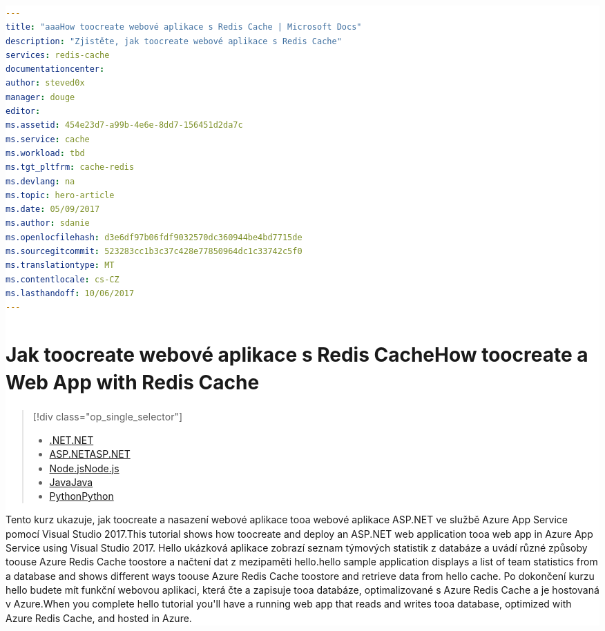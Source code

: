 ```yaml
---
title: "aaaHow toocreate webové aplikace s Redis Cache | Microsoft Docs"
description: "Zjistěte, jak toocreate webové aplikace s Redis Cache"
services: redis-cache
documentationcenter: 
author: steved0x
manager: douge
editor: 
ms.assetid: 454e23d7-a99b-4e6e-8dd7-156451d2da7c
ms.service: cache
ms.workload: tbd
ms.tgt_pltfrm: cache-redis
ms.devlang: na
ms.topic: hero-article
ms.date: 05/09/2017
ms.author: sdanie
ms.openlocfilehash: d3e6df97b06fdf9032570dc360944be4bd7715de
ms.sourcegitcommit: 523283cc1b3c37c428e77850964dc1c33742c5f0
ms.translationtype: MT
ms.contentlocale: cs-CZ
ms.lasthandoff: 10/06/2017
---
```

# <a name="how-toocreate-a-web-app-with-redis-cache"></a><span data-ttu-id="78d16-103">Jak toocreate webové aplikace s Redis Cache</span><span class="sxs-lookup"><span data-stu-id="78d16-103">How toocreate a Web App with Redis Cache</span></span>
> [!div class="op_single_selector"]
> * [<span data-ttu-id="78d16-104">.NET</span><span class="sxs-lookup"><span data-stu-id="78d16-104">.NET</span></span>](cache-dotnet-how-to-use-azure-redis-cache.md)
> * [<span data-ttu-id="78d16-105">ASP.NET</span><span class="sxs-lookup"><span data-stu-id="78d16-105">ASP.NET</span></span>](cache-web-app-howto.md)
> * [<span data-ttu-id="78d16-106">Node.js</span><span class="sxs-lookup"><span data-stu-id="78d16-106">Node.js</span></span>](cache-nodejs-get-started.md)
> * [<span data-ttu-id="78d16-107">Java</span><span class="sxs-lookup"><span data-stu-id="78d16-107">Java</span></span>](cache-java-get-started.md)
> * [<span data-ttu-id="78d16-108">Python</span><span class="sxs-lookup"><span data-stu-id="78d16-108">Python</span></span>](cache-python-get-started.md)
> 
> 

<span data-ttu-id="78d16-109">Tento kurz ukazuje, jak toocreate a nasazení webové aplikace tooa webové aplikace ASP.NET ve službě Azure App Service pomocí Visual Studio 2017.</span><span class="sxs-lookup"><span data-stu-id="78d16-109">This tutorial shows how toocreate and deploy an ASP.NET web application tooa web app in Azure App Service using Visual Studio 2017.</span></span> <span data-ttu-id="78d16-110">Hello ukázková aplikace zobrazí seznam týmových statistik z databáze a uvádí různé způsoby toouse Azure Redis Cache toostore a načtení dat z mezipaměti hello.</span><span class="sxs-lookup"><span data-stu-id="78d16-110">hello sample application displays a list of team statistics from a database and shows different ways toouse Azure Redis Cache toostore and retrieve data from hello cache.</span></span> <span data-ttu-id="78d16-111">Po dokončení kurzu hello budete mít funkční webovou aplikaci, která čte a zapisuje tooa databáze, optimalizované s Azure Redis Cache a je hostovaná v Azure.</span><span class="sxs-lookup"><span data-stu-id="78d16-111">When you complete hello tutorial you'll have a running web app that reads and writes tooa database, optimized with Azure Redis Cache, and hosted in Azure.</span></span>
